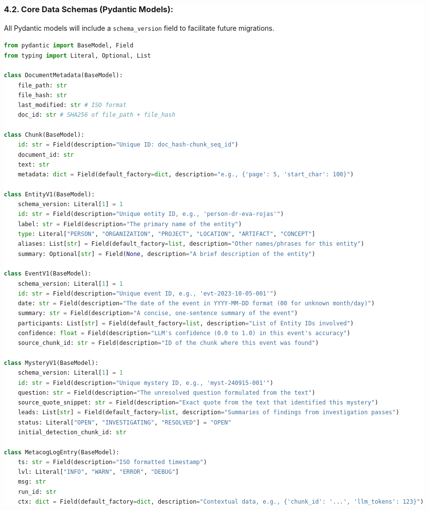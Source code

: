 ### **4.2. Core Data Schemas (Pydantic Models):**

All Pydantic models will include a `schema_version` field to facilitate future migrations.

```python
from pydantic import BaseModel, Field
from typing import Literal, Optional, List

class DocumentMetadata(BaseModel):
    file_path: str
    file_hash: str
    last_modified: str # ISO format
    doc_id: str # SHA256 of file_path + file_hash

class Chunk(BaseModel):
    id: str = Field(description="Unique ID: doc_hash-chunk_seq_id")
    document_id: str
    text: str
    metadata: dict = Field(default_factory=dict, description="e.g., {'page': 5, 'start_char': 100}")

class EntityV1(BaseModel):
    schema_version: Literal[1] = 1
    id: str = Field(description="Unique entity ID, e.g., 'person-dr-eva-rojas'")
    label: str = Field(description="The primary name of the entity")
    type: Literal["PERSON", "ORGANIZATION", "PROJECT", "LOCATION", "ARTIFACT", "CONCEPT"]
    aliases: List[str] = Field(default_factory=list, description="Other names/phrases for this entity")
    summary: Optional[str] = Field(None, description="A brief description of the entity")

class EventV1(BaseModel):
    schema_version: Literal[1] = 1
    id: str = Field(description="Unique event ID, e.g., 'evt-2023-10-05-001'")
    date: str = Field(description="The date of the event in YYYY-MM-DD format (00 for unknown month/day)")
    summary: str = Field(description="A concise, one-sentence summary of the event")
    participants: List[str] = Field(default_factory=list, description="List of Entity IDs involved")
    confidence: float = Field(description="LLM's confidence (0.0 to 1.0) in this event's accuracy")
    source_chunk_id: str = Field(description="ID of the chunk where this event was found")

class MysteryV1(BaseModel):
    schema_version: Literal[1] = 1
    id: str = Field(description="Unique mystery ID, e.g., 'myst-240915-001'")
    question: str = Field(description="The unresolved question formulated from the text")
    source_quote_snippet: str = Field(description="Exact quote from the text that identified this mystery")
    leads: List[str] = Field(default_factory=list, description="Summaries of findings from investigation passes")
    status: Literal["OPEN", "INVESTIGATING", "RESOLVED"] = "OPEN"
    initial_detection_chunk_id: str

class MetacogLogEntry(BaseModel):
    ts: str = Field(description="ISO formatted timestamp")
    lvl: Literal["INFO", "WARN", "ERROR", "DEBUG"]
    msg: str
    run_id: str
    ctx: dict = Field(default_factory=dict, description="Contextual data, e.g., {'chunk_id': '...', 'llm_tokens': 123}")
```
